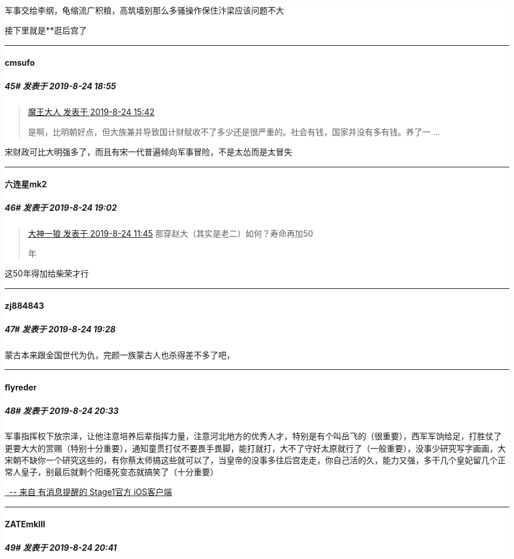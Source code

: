 军事交给李纲，龟缩流广积粮，高筑墙别那么多骚操作保住汴梁应该问题不大

接下里就是**逛后宫了


*****

####  cmsufo  
##### 45#       发表于 2019-8-24 18:55


<blockquote><a href="httphttps://bbs.saraba1st.com/2b/forum.php?mod=redirect&amp;goto=findpost&amp;pid=45029106&amp;ptid=1855587" target="_blank">魔王大人 发表于 2019-8-24 15:42</a>

是啊，比明朝好点，但大族兼并导致国计财赋收不了多少还是很严重的。社会有钱，国家并没有多有钱。养了一 ...</blockquote>
宋财政可比大明强多了，而且有宋一代普遍倾向军事冒险，不是太怂而是太冒失


*****

####  六连星mk2  
##### 46#       发表于 2019-8-24 19:02


<blockquote><a href="httphttps://bbs.saraba1st.com/2b/forum.php?mod=redirect&amp;goto=findpost&amp;pid=45026718&amp;ptid=1855587" target="_blank">大神一狼 发表于 2019-8-24 11:45</a>
那穿赵大（其实是老二）如何？寿命再加50

年</blockquote>
这50年得加给柴荣才行


*****

####  zj884843  
##### 47#       发表于 2019-8-24 19:28


蒙古本来跟金国世代为仇，完颜一族蒙古人也杀得差不多了吧，


*****

####  flyreder  
##### 48#       发表于 2019-8-24 20:33


军事指挥权下放宗泽，让他注意培养后辈指挥力量，注意河北地方的优秀人才，特别是有个叫岳飞的（很重要），西军军饷给足，打胜仗了更要大大的赏赐（特别十分重要），通知童贯打仗不要畏手畏脚，能打就打，大不了守好太原就行了（一般重要），没事少研究写字画画，大宋朝不缺你一个研究这些的，有你蔡太师搞这些就可以了，当皇帝的没事多往后宫走走，你自己活的久，能力又强，多干几个皇妃留几个正常人皇子，别最后就剩个阳痿死变态就搞笑了（十分重要）

[  -- 来自 有消息提醒的 Stage1官方 iOS客户端](https://itunes.apple.com/fi/app/saraba1st/id1221237470?mt=8)


*****

####  ZATEmkIII  
##### 49#       发表于 2019-8-24 20:41
